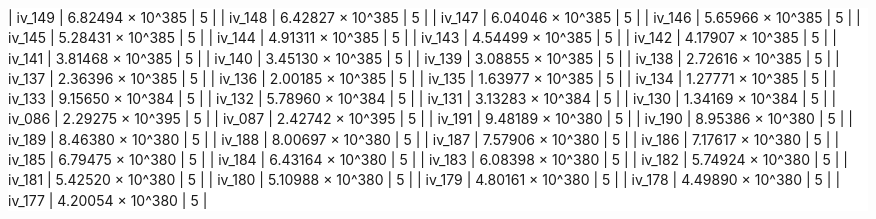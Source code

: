 | iv_149 | 6.82494 × 10^385 | 5 |
| iv_148 | 6.42827 × 10^385 | 5 |
| iv_147 | 6.04046 × 10^385 | 5 |
| iv_146 | 5.65966 × 10^385 | 5 |
| iv_145 | 5.28431 × 10^385 | 5 |
| iv_144 | 4.91311 × 10^385 | 5 |
| iv_143 | 4.54499 × 10^385 | 5 |
| iv_142 | 4.17907 × 10^385 | 5 |
| iv_141 | 3.81468 × 10^385 | 5 |
| iv_140 | 3.45130 × 10^385 | 5 |
| iv_139 | 3.08855 × 10^385 | 5 |
| iv_138 | 2.72616 × 10^385 | 5 |
| iv_137 | 2.36396 × 10^385 | 5 |
| iv_136 | 2.00185 × 10^385 | 5 |
| iv_135 | 1.63977 × 10^385 | 5 |
| iv_134 | 1.27771 × 10^385 | 5 |
| iv_133 | 9.15650 × 10^384 | 5 |
| iv_132 | 5.78960 × 10^384 | 5 |
| iv_131 | 3.13283 × 10^384 | 5 |
| iv_130 | 1.34169 × 10^384 | 5 |
| iv_086 | 2.29275 × 10^395 | 5 |
| iv_087 | 2.42742 × 10^395 | 5 |
| iv_191 | 9.48189 × 10^380 | 5 |
| iv_190 | 8.95386 × 10^380 | 5 |
| iv_189 | 8.46380 × 10^380 | 5 |
| iv_188 | 8.00697 × 10^380 | 5 |
| iv_187 | 7.57906 × 10^380 | 5 |
| iv_186 | 7.17617 × 10^380 | 5 |
| iv_185 | 6.79475 × 10^380 | 5 |
| iv_184 | 6.43164 × 10^380 | 5 |
| iv_183 | 6.08398 × 10^380 | 5 |
| iv_182 | 5.74924 × 10^380 | 5 |
| iv_181 | 5.42520 × 10^380 | 5 |
| iv_180 | 5.10988 × 10^380 | 5 |
| iv_179 | 4.80161 × 10^380 | 5 |
| iv_178 | 4.49890 × 10^380 | 5 |
| iv_177 | 4.20054 × 10^380 | 5 |